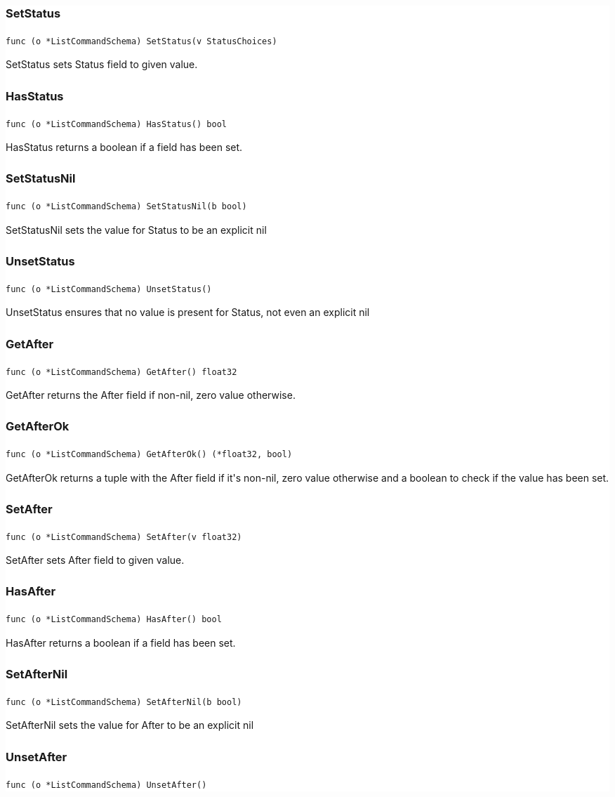 ### SetStatus

`func (o *ListCommandSchema) SetStatus(v StatusChoices)`

SetStatus sets Status field to given value.

### HasStatus

`func (o *ListCommandSchema) HasStatus() bool`

HasStatus returns a boolean if a field has been set.

### SetStatusNil

`func (o *ListCommandSchema) SetStatusNil(b bool)`

 SetStatusNil sets the value for Status to be an explicit nil

### UnsetStatus
`func (o *ListCommandSchema) UnsetStatus()`

UnsetStatus ensures that no value is present for Status, not even an explicit nil
### GetAfter

`func (o *ListCommandSchema) GetAfter() float32`

GetAfter returns the After field if non-nil, zero value otherwise.

### GetAfterOk

`func (o *ListCommandSchema) GetAfterOk() (*float32, bool)`

GetAfterOk returns a tuple with the After field if it's non-nil, zero value otherwise
and a boolean to check if the value has been set.

### SetAfter

`func (o *ListCommandSchema) SetAfter(v float32)`

SetAfter sets After field to given value.

### HasAfter

`func (o *ListCommandSchema) HasAfter() bool`

HasAfter returns a boolean if a field has been set.

### SetAfterNil

`func (o *ListCommandSchema) SetAfterNil(b bool)`

 SetAfterNil sets the value for After to be an explicit nil

### UnsetAfter
`func (o *ListCommandSchema) UnsetAfter()`
